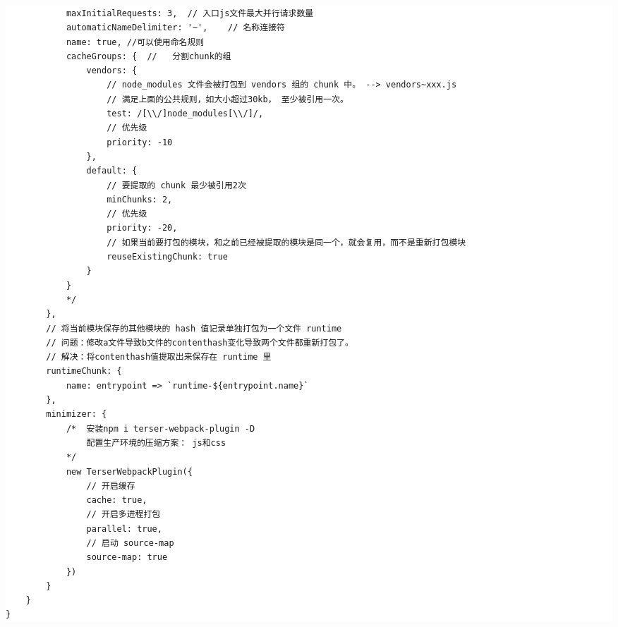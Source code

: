 				maxInitialRequests: 3,	// 入口js文件最大并行请求数量
				automaticNameDelimiter: '~',	// 名称连接符
				name: true,	//可以使用命名规则
				cacheGroups: {	//	 分割chunk的组
					vendors: {
						// node_modules 文件会被打包到 vendors 组的 chunk 中。 --> vendors~xxx.js
						// 满足上面的公共规则，如大小超过30kb， 至少被引用一次。
						test: /[\\/]node_modules[\\/]/,
						// 优先级
						priority: -10
					},
					default: {
						// 要提取的 chunk 最少被引用2次
						minChunks: 2,
						// 优先级
						priority: -20,
						// 如果当前要打包的模块，和之前已经被提取的模块是同一个，就会复用，而不是重新打包模块
						reuseExistingChunk: true
					}
				}
				*/
			},
			// 将当前模块保存的其他模块的 hash 值记录单独打包为一个文件 runtime
			// 问题：修改a文件导致b文件的contenthash变化导致两个文件都重新打包了。
			// 解决：将contenthash值提取出来保存在 runtime 里
			runtimeChunk: {
				name: entrypoint => `runtime-${entrypoint.name}`
			},
			minimizer: {
				/*  安装npm i terser-webpack-plugin -D
					配置生产环境的压缩方案： js和css
				*/
				new TerserWebpackPlugin({
					// 开启缓存
					cache: true,
					// 开启多进程打包
					parallel: true,
					// 启动 source-map
					source-map: true
				})
			}
		}
	}